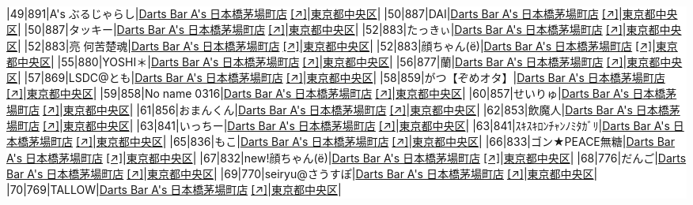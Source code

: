 |49|891|<span class="rank-name-dl">A&#x27;s ぶるじゃらし</span>|<a href="/darts/rank/shops/6dc119cf04e52bde0d9b047a20a7ba1e.html">Darts Bar A's 日本橋茅場町店</a> <a href="https://search.dartslive.com/jp/shop/6dc119cf04e52bde0d9b047a20a7ba1e">[↗]</a>|<a href="/darts/rank/東京都/中央区">東京都中央区</a>|
|50|887|<span class="rank-name-dl">DAI</span>|<a href="/darts/rank/shops/6dc119cf04e52bde0d9b047a20a7ba1e.html">Darts Bar A's 日本橋茅場町店</a> <a href="https://search.dartslive.com/jp/shop/6dc119cf04e52bde0d9b047a20a7ba1e">[↗]</a>|<a href="/darts/rank/東京都/中央区">東京都中央区</a>|
|50|887|<span class="rank-name-dl">タッキー</span>|<a href="/darts/rank/shops/6dc119cf04e52bde0d9b047a20a7ba1e.html">Darts Bar A's 日本橋茅場町店</a> <a href="https://search.dartslive.com/jp/shop/6dc119cf04e52bde0d9b047a20a7ba1e">[↗]</a>|<a href="/darts/rank/東京都/中央区">東京都中央区</a>|
|52|883|<span class="rank-name-dl">たっきぃ</span>|<a href="/darts/rank/shops/6dc119cf04e52bde0d9b047a20a7ba1e.html">Darts Bar A's 日本橋茅場町店</a> <a href="https://search.dartslive.com/jp/shop/6dc119cf04e52bde0d9b047a20a7ba1e">[↗]</a>|<a href="/darts/rank/東京都/中央区">東京都中央区</a>|
|52|883|<span class="rank-name-dl">亮 何苦楚魂</span>|<a href="/darts/rank/shops/6dc119cf04e52bde0d9b047a20a7ba1e.html">Darts Bar A's 日本橋茅場町店</a> <a href="https://search.dartslive.com/jp/shop/6dc119cf04e52bde0d9b047a20a7ba1e">[↗]</a>|<a href="/darts/rank/東京都/中央区">東京都中央区</a>|
|52|883|<span class="rank-name-dl">顔ちゃん(ё)</span>|<a href="/darts/rank/shops/6dc119cf04e52bde0d9b047a20a7ba1e.html">Darts Bar A's 日本橋茅場町店</a> <a href="https://search.dartslive.com/jp/shop/6dc119cf04e52bde0d9b047a20a7ba1e">[↗]</a>|<a href="/darts/rank/東京都/中央区">東京都中央区</a>|
|55|880|<span class="rank-name-dl">YOSHI＊</span>|<a href="/darts/rank/shops/6dc119cf04e52bde0d9b047a20a7ba1e.html">Darts Bar A's 日本橋茅場町店</a> <a href="https://search.dartslive.com/jp/shop/6dc119cf04e52bde0d9b047a20a7ba1e">[↗]</a>|<a href="/darts/rank/東京都/中央区">東京都中央区</a>|
|56|877|<span class="rank-name-dl">蘭</span>|<a href="/darts/rank/shops/6dc119cf04e52bde0d9b047a20a7ba1e.html">Darts Bar A's 日本橋茅場町店</a> <a href="https://search.dartslive.com/jp/shop/6dc119cf04e52bde0d9b047a20a7ba1e">[↗]</a>|<a href="/darts/rank/東京都/中央区">東京都中央区</a>|
|57|869|<span class="rank-name-dl">LSDC@とも</span>|<a href="/darts/rank/shops/6dc119cf04e52bde0d9b047a20a7ba1e.html">Darts Bar A's 日本橋茅場町店</a> <a href="https://search.dartslive.com/jp/shop/6dc119cf04e52bde0d9b047a20a7ba1e">[↗]</a>|<a href="/darts/rank/東京都/中央区">東京都中央区</a>|
|58|859|<span class="rank-name-dl">がつ【ぞめオタ】</span>|<a href="/darts/rank/shops/6dc119cf04e52bde0d9b047a20a7ba1e.html">Darts Bar A's 日本橋茅場町店</a> <a href="https://search.dartslive.com/jp/shop/6dc119cf04e52bde0d9b047a20a7ba1e">[↗]</a>|<a href="/darts/rank/東京都/中央区">東京都中央区</a>|
|59|858|<span class="rank-name-dl">No name 0316</span>|<a href="/darts/rank/shops/6dc119cf04e52bde0d9b047a20a7ba1e.html">Darts Bar A's 日本橋茅場町店</a> <a href="https://search.dartslive.com/jp/shop/6dc119cf04e52bde0d9b047a20a7ba1e">[↗]</a>|<a href="/darts/rank/東京都/中央区">東京都中央区</a>|
|60|857|<span class="rank-name-dl">せいりゅ</span>|<a href="/darts/rank/shops/6dc119cf04e52bde0d9b047a20a7ba1e.html">Darts Bar A's 日本橋茅場町店</a> <a href="https://search.dartslive.com/jp/shop/6dc119cf04e52bde0d9b047a20a7ba1e">[↗]</a>|<a href="/darts/rank/東京都/中央区">東京都中央区</a>|
|61|856|<span class="rank-name-dl">おまんくん</span>|<a href="/darts/rank/shops/6dc119cf04e52bde0d9b047a20a7ba1e.html">Darts Bar A's 日本橋茅場町店</a> <a href="https://search.dartslive.com/jp/shop/6dc119cf04e52bde0d9b047a20a7ba1e">[↗]</a>|<a href="/darts/rank/東京都/中央区">東京都中央区</a>|
|62|853|<span class="rank-name-dl">飲魔人</span>|<a href="/darts/rank/shops/6dc119cf04e52bde0d9b047a20a7ba1e.html">Darts Bar A's 日本橋茅場町店</a> <a href="https://search.dartslive.com/jp/shop/6dc119cf04e52bde0d9b047a20a7ba1e">[↗]</a>|<a href="/darts/rank/東京都/中央区">東京都中央区</a>|
|63|841|<span class="rank-name-dl">いっちー</span>|<a href="/darts/rank/shops/6dc119cf04e52bde0d9b047a20a7ba1e.html">Darts Bar A's 日本橋茅場町店</a> <a href="https://search.dartslive.com/jp/shop/6dc119cf04e52bde0d9b047a20a7ba1e">[↗]</a>|<a href="/darts/rank/東京都/中央区">東京都中央区</a>|
|63|841|<span class="rank-name-dl">ｽｷｽｷﾛﾝﾁｬﾝﾉﾐﾀｶﾞﾘ</span>|<a href="/darts/rank/shops/6dc119cf04e52bde0d9b047a20a7ba1e.html">Darts Bar A's 日本橋茅場町店</a> <a href="https://search.dartslive.com/jp/shop/6dc119cf04e52bde0d9b047a20a7ba1e">[↗]</a>|<a href="/darts/rank/東京都/中央区">東京都中央区</a>|
|65|836|<span class="rank-name-dl">もこ</span>|<a href="/darts/rank/shops/6dc119cf04e52bde0d9b047a20a7ba1e.html">Darts Bar A's 日本橋茅場町店</a> <a href="https://search.dartslive.com/jp/shop/6dc119cf04e52bde0d9b047a20a7ba1e">[↗]</a>|<a href="/darts/rank/東京都/中央区">東京都中央区</a>|
|66|833|<span class="rank-name-dl">ゴン★PEACE無糖</span>|<a href="/darts/rank/shops/6dc119cf04e52bde0d9b047a20a7ba1e.html">Darts Bar A's 日本橋茅場町店</a> <a href="https://search.dartslive.com/jp/shop/6dc119cf04e52bde0d9b047a20a7ba1e">[↗]</a>|<a href="/darts/rank/東京都/中央区">東京都中央区</a>|
|67|832|<span class="rank-name-dl">new!顔ちゃん(ё)</span>|<a href="/darts/rank/shops/6dc119cf04e52bde0d9b047a20a7ba1e.html">Darts Bar A's 日本橋茅場町店</a> <a href="https://search.dartslive.com/jp/shop/6dc119cf04e52bde0d9b047a20a7ba1e">[↗]</a>|<a href="/darts/rank/東京都/中央区">東京都中央区</a>|
|68|776|<span class="rank-name-dl">だんご</span>|<a href="/darts/rank/shops/6dc119cf04e52bde0d9b047a20a7ba1e.html">Darts Bar A's 日本橋茅場町店</a> <a href="https://search.dartslive.com/jp/shop/6dc119cf04e52bde0d9b047a20a7ba1e">[↗]</a>|<a href="/darts/rank/東京都/中央区">東京都中央区</a>|
|69|770|<span class="rank-name-dl">seiryu@さうすぽ</span>|<a href="/darts/rank/shops/6dc119cf04e52bde0d9b047a20a7ba1e.html">Darts Bar A's 日本橋茅場町店</a> <a href="https://search.dartslive.com/jp/shop/6dc119cf04e52bde0d9b047a20a7ba1e">[↗]</a>|<a href="/darts/rank/東京都/中央区">東京都中央区</a>|
|70|769|<span class="rank-name-dl">TALLOW</span>|<a href="/darts/rank/shops/6dc119cf04e52bde0d9b047a20a7ba1e.html">Darts Bar A's 日本橋茅場町店</a> <a href="https://search.dartslive.com/jp/shop/6dc119cf04e52bde0d9b047a20a7ba1e">[↗]</a>|<a href="/darts/rank/東京都/中央区">東京都中央区</a>|